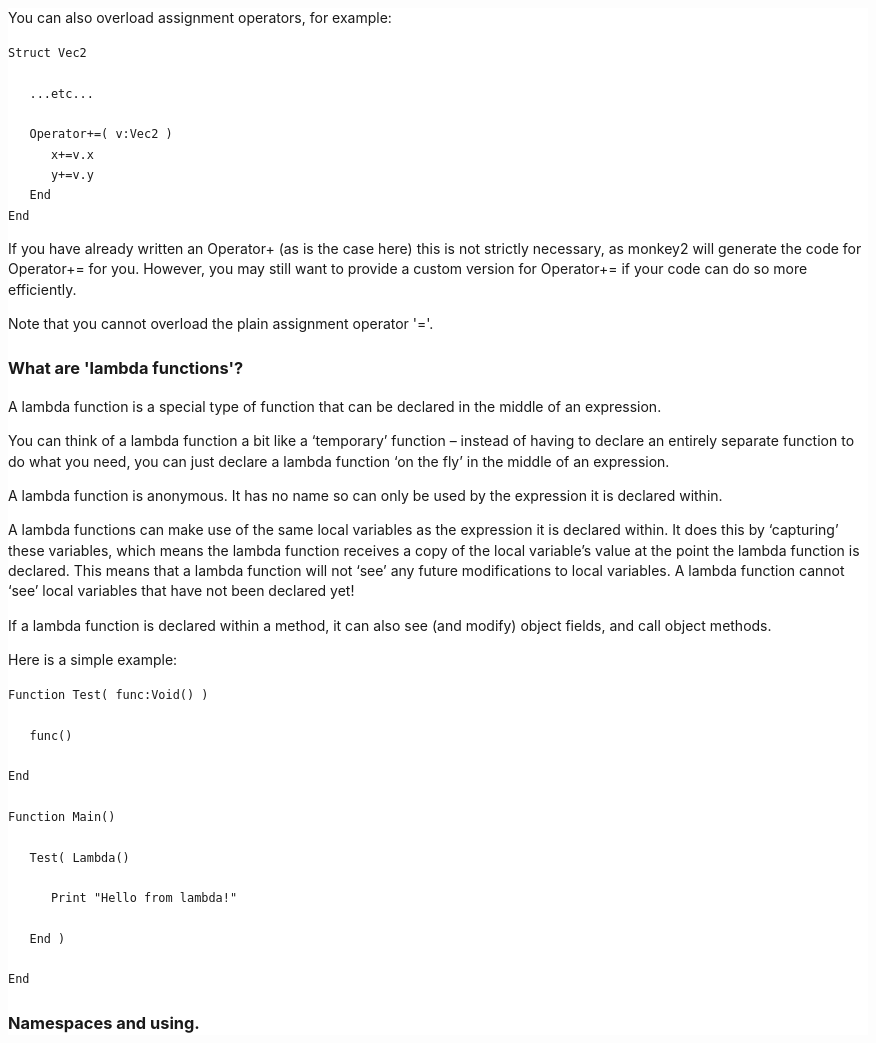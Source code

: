 You can also overload assignment operators, for example:

```
Struct Vec2

   ...etc...

   Operator+=( v:Vec2 )
      x+=v.x
      y+=v.y
   End
End
```

If you have already written an Operator+ (as is the case here) this is not strictly necessary, as monkey2 will generate the code for Operator+= for you. However, you may still want to provide a custom version for Operator+= if your code can do so more efficiently.

Note that you cannot overload the plain assignment operator '='.

### What are 'lambda functions'?

A lambda function is a special type of function that can be declared in the middle of an expression.

You can think of a lambda function a bit like a ‘temporary’ function – instead of having to declare an entirely separate function to do what you need, you can just declare a lambda function ‘on the fly’ in the middle of an expression.

 A lambda function is anonymous. It has no name so can only be used by the expression it is declared within.

A lambda functions can make use of the same local variables as the expression it is declared within. It does this by ‘capturing’ these variables, which means the lambda function receives a copy of the local variable’s value at the point the lambda function is declared. This means that a lambda function will not ‘see’ any  future modifications to local variables. A lambda function cannot ‘see’ local variables that have not been declared yet!

If a lambda function is declared within a method, it can also see (and modify) object fields, and call object methods.

Here is a simple example:

```
Function Test( func:Void() )
   
   func()

End

Function Main()

   Test( Lambda()

      Print "Hello from lambda!"

   End )

End
```
### Namespaces and using.
